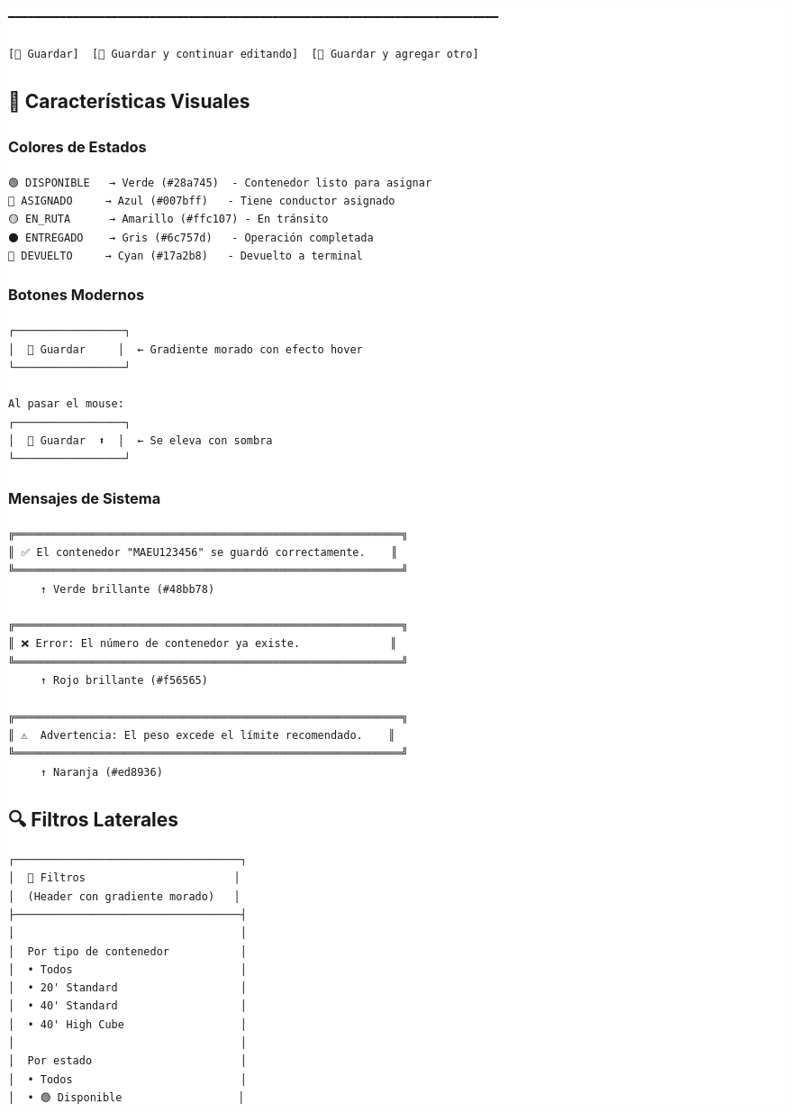 ```
━━━━━━━━━━━━━━━━━━━━━━━━━━━━━━━━━━━━━━━━━━━━━━━━━━━━━━━━━━━━━━━━━━━━━━━━━━━━

[💾 Guardar]  [💾 Guardar y continuar editando]  [💾 Guardar y agregar otro]
```

## 🎨 Características Visuales

### Colores de Estados
```
🟢 DISPONIBLE   → Verde (#28a745)  - Contenedor listo para asignar
🔵 ASIGNADO     → Azul (#007bff)   - Tiene conductor asignado
🟡 EN_RUTA      → Amarillo (#ffc107) - En tránsito
⚫ ENTREGADO    → Gris (#6c757d)   - Operación completada
🔷 DEVUELTO     → Cyan (#17a2b8)   - Devuelto a terminal
```

### Botones Modernos
```
┌─────────────────┐
│  💾 Guardar     │  ← Gradiente morado con efecto hover
└─────────────────┘

Al pasar el mouse:
┌─────────────────┐
│  💾 Guardar  ⬆  │  ← Se eleva con sombra
└─────────────────┘
```

### Mensajes de Sistema
```
╔════════════════════════════════════════════════════════════╗
║ ✅ El contenedor "MAEU123456" se guardó correctamente.    ║
╚════════════════════════════════════════════════════════════╝
     ↑ Verde brillante (#48bb78)

╔════════════════════════════════════════════════════════════╗
║ ❌ Error: El número de contenedor ya existe.              ║
╚════════════════════════════════════════════════════════════╝
     ↑ Rojo brillante (#f56565)

╔════════════════════════════════════════════════════════════╗
║ ⚠️  Advertencia: El peso excede el límite recomendado.    ║
╚════════════════════════════════════════════════════════════╝
     ↑ Naranja (#ed8936)
```

## 🔍 Filtros Laterales

```
┌───────────────────────────────────┐
│  🎨 Filtros                       │
│  (Header con gradiente morado)   │
├───────────────────────────────────┤
│                                   │
│  Por tipo de contenedor           │
│  • Todos                          │
│  • 20' Standard                   │
│  • 40' Standard                   │
│  • 40' High Cube                  │
│                                   │
│  Por estado                       │
│  • Todos                          │
│  • 🟢 Disponible                  │
```